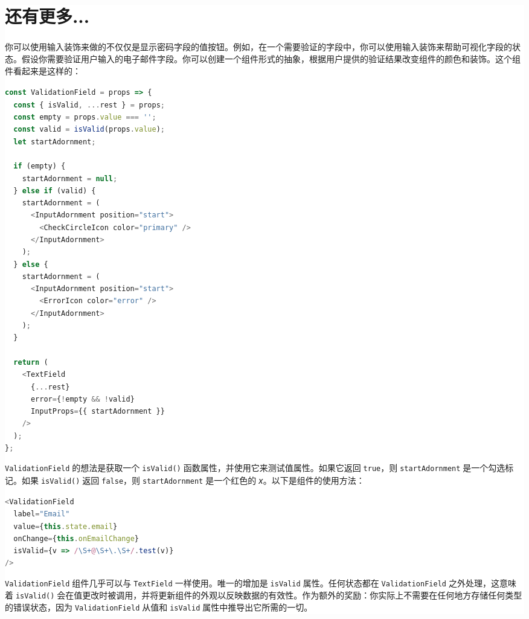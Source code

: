# 还有更多...

你可以使用输入装饰来做的不仅仅是显示密码字段的值按钮。例如，在一个需要验证的字段中，你可以使用输入装饰来帮助可视化字段的状态。假设你需要验证用户输入的电子邮件字段。你可以创建一个组件形式的抽象，根据用户提供的验证结果改变组件的颜色和装饰。这个组件看起来是这样的：

```js
const ValidationField = props => {
  const { isValid, ...rest } = props;
  const empty = props.value === '';
  const valid = isValid(props.value);
  let startAdornment;

  if (empty) {
    startAdornment = null;
  } else if (valid) {
    startAdornment = (
      <InputAdornment position="start">
        <CheckCircleIcon color="primary" />
      </InputAdornment>
    );
  } else {
    startAdornment = (
      <InputAdornment position="start">
        <ErrorIcon color="error" />
      </InputAdornment>
    );
  }

  return (
    <TextField
      {...rest}
      error={!empty && !valid}
      InputProps={{ startAdornment }}
    />
  );
};
```

`ValidationField` 的想法是获取一个 `isValid()` 函数属性，并使用它来测试值属性。如果它返回 `true`，则 `startAdornment` 是一个勾选标记。如果 `isValid()` 返回 `false`，则 `startAdornment` 是一个红色的 *x*。以下是组件的使用方法：

```js
<ValidationField
  label="Email"
  value={this.state.email}
  onChange={this.onEmailChange}
  isValid={v => /\S+@\S+\.\S+/.test(v)}
/>
```

`ValidationField` 组件几乎可以与 `TextField` 一样使用。唯一的增加是 `isValid` 属性。任何状态都在 `ValidationField` 之外处理，这意味着 `isValid()` 会在值更改时被调用，并将更新组件的外观以反映数据的有效性。作为额外的奖励：你实际上不需要在任何地方存储任何类型的错误状态，因为 `ValidationField` 从值和 `isValid` 属性中推导出它所需的一切。
